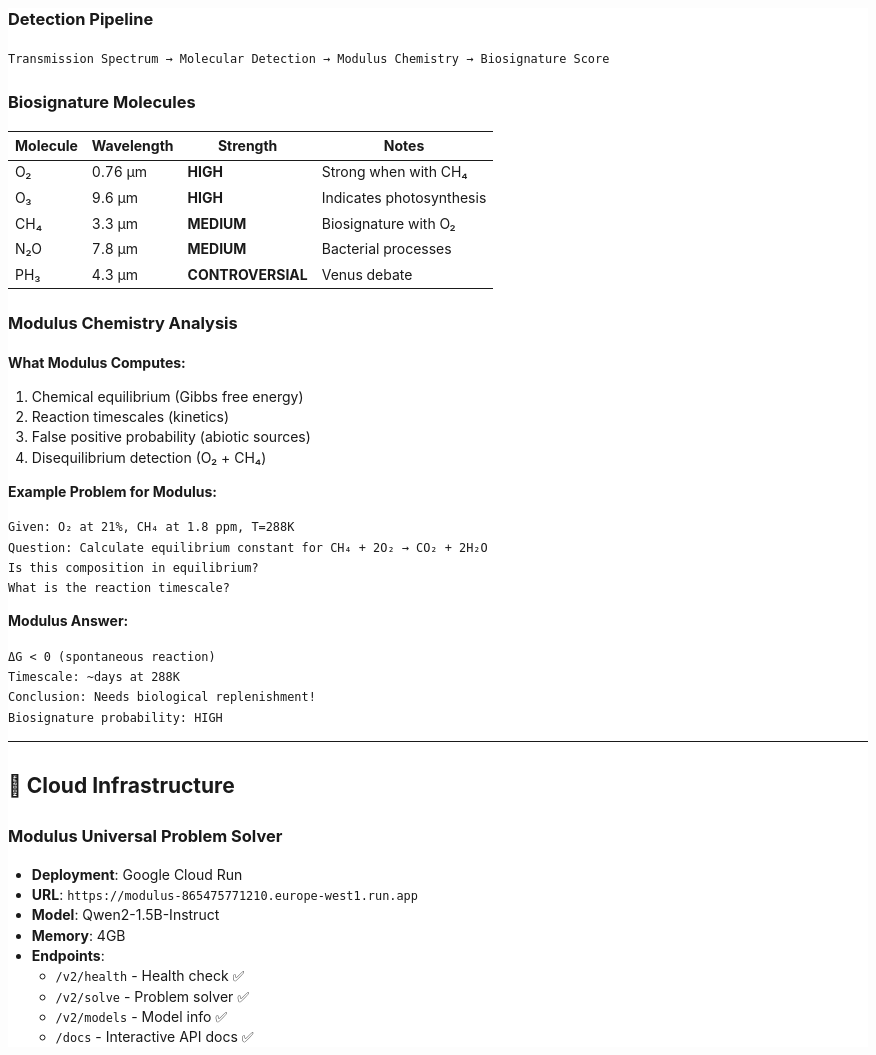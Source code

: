 ### Detection Pipeline
```
Transmission Spectrum → Molecular Detection → Modulus Chemistry → Biosignature Score
```

### Biosignature Molecules
| Molecule | Wavelength | Strength | Notes |
|----------|------------|----------|-------|
| O₂ | 0.76 μm | **HIGH** | Strong when with CH₄ |
| O₃ | 9.6 μm | **HIGH** | Indicates photosynthesis |
| CH₄ | 3.3 μm | **MEDIUM** | Biosignature with O₂ |
| N₂O | 7.8 μm | **MEDIUM** | Bacterial processes |
| PH₃ | 4.3 μm | **CONTROVERSIAL** | Venus debate |

### Modulus Chemistry Analysis
**What Modulus Computes:**
1. Chemical equilibrium (Gibbs free energy)
2. Reaction timescales (kinetics)
3. False positive probability (abiotic sources)
4. Disequilibrium detection (O₂ + CH₄)

**Example Problem for Modulus:**
```
Given: O₂ at 21%, CH₄ at 1.8 ppm, T=288K
Question: Calculate equilibrium constant for CH₄ + 2O₂ → CO₂ + 2H₂O
Is this composition in equilibrium?
What is the reaction timescale?
```

**Modulus Answer:**
```
ΔG < 0 (spontaneous reaction)
Timescale: ~days at 288K
Conclusion: Needs biological replenishment!
Biosignature probability: HIGH
```

---

## 🚀 Cloud Infrastructure

### Modulus Universal Problem Solver
- **Deployment**: Google Cloud Run
- **URL**: `https://modulus-865475771210.europe-west1.run.app`
- **Model**: Qwen2-1.5B-Instruct
- **Memory**: 4GB
- **Endpoints**:
  - `/v2/health` - Health check ✅
  - `/v2/solve` - Problem solver ✅
  - `/v2/models` - Model info ✅
  - `/docs` - Interactive API docs ✅
